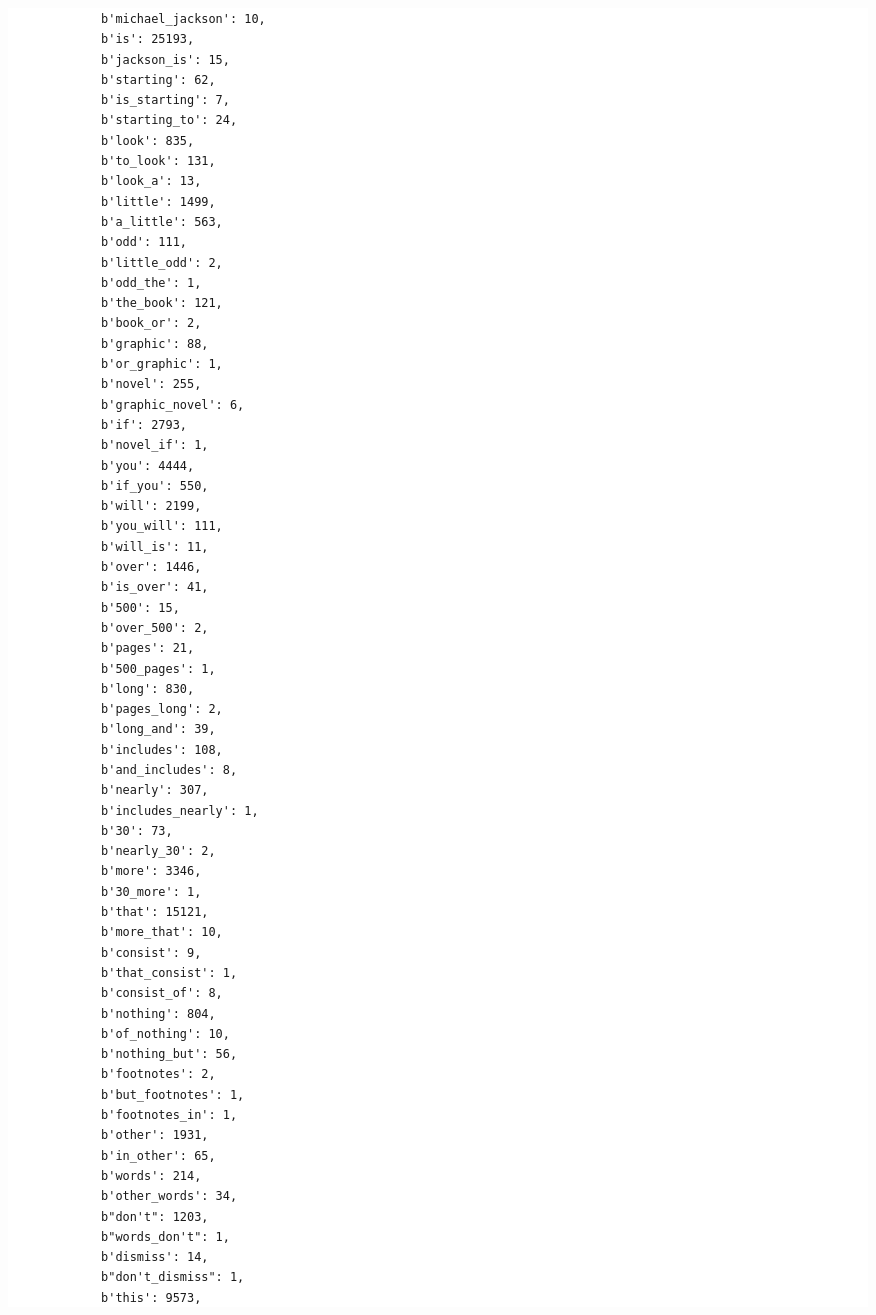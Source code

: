                  b'michael_jackson': 10,
                 b'is': 25193,
                 b'jackson_is': 15,
                 b'starting': 62,
                 b'is_starting': 7,
                 b'starting_to': 24,
                 b'look': 835,
                 b'to_look': 131,
                 b'look_a': 13,
                 b'little': 1499,
                 b'a_little': 563,
                 b'odd': 111,
                 b'little_odd': 2,
                 b'odd_the': 1,
                 b'the_book': 121,
                 b'book_or': 2,
                 b'graphic': 88,
                 b'or_graphic': 1,
                 b'novel': 255,
                 b'graphic_novel': 6,
                 b'if': 2793,
                 b'novel_if': 1,
                 b'you': 4444,
                 b'if_you': 550,
                 b'will': 2199,
                 b'you_will': 111,
                 b'will_is': 11,
                 b'over': 1446,
                 b'is_over': 41,
                 b'500': 15,
                 b'over_500': 2,
                 b'pages': 21,
                 b'500_pages': 1,
                 b'long': 830,
                 b'pages_long': 2,
                 b'long_and': 39,
                 b'includes': 108,
                 b'and_includes': 8,
                 b'nearly': 307,
                 b'includes_nearly': 1,
                 b'30': 73,
                 b'nearly_30': 2,
                 b'more': 3346,
                 b'30_more': 1,
                 b'that': 15121,
                 b'more_that': 10,
                 b'consist': 9,
                 b'that_consist': 1,
                 b'consist_of': 8,
                 b'nothing': 804,
                 b'of_nothing': 10,
                 b'nothing_but': 56,
                 b'footnotes': 2,
                 b'but_footnotes': 1,
                 b'footnotes_in': 1,
                 b'other': 1931,
                 b'in_other': 65,
                 b'words': 214,
                 b'other_words': 34,
                 b"don't": 1203,
                 b"words_don't": 1,
                 b'dismiss': 14,
                 b"don't_dismiss": 1,
                 b'this': 9573,